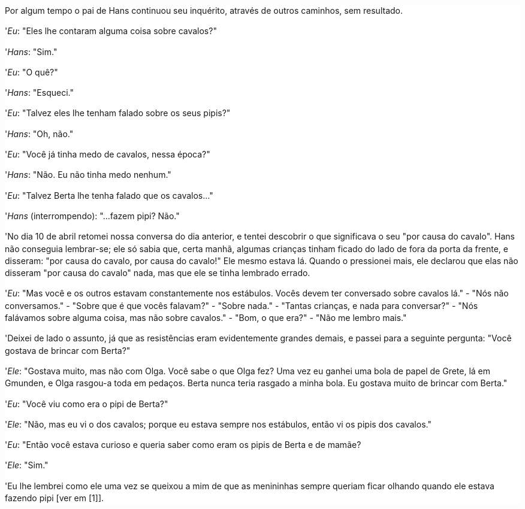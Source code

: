 Por algum tempo o pai de Hans continuou seu inquérito, através de outros
caminhos, sem resultado.

'*Eu*: "Eles lhe contaram alguma coisa sobre cavalos?"

'*Hans*: "Sim."

'*Eu*: "O quê?"

'*Hans*: "Esqueci."

'*Eu*: "Talvez eles lhe tenham falado sobre os seus pipis?"

'*Hans*: "Oh, não."

'*Eu*: "Você já tinha medo de cavalos, nessa época?"

'*Hans*: "Não. Eu não tinha medo nenhum."

'*Eu*: "Talvez Berta lhe tenha falado que os cavalos..."

'*Hans* (interrompendo): "...fazem pipi? Não."

'No dia 10 de abril retomei nossa conversa do dia anterior, e tentei
descobrir o que significava o seu "por causa do cavalo". Hans não
conseguia lembrar-se; ele só sabia que, certa manhã, algumas crianças
tinham ficado do lado de fora da porta da frente, e disseram: "por causa
do cavalo, por causa do cavalo!" Ele mesmo estava lá. Quando o
pressionei mais, ele declarou que elas não disseram "por causa do
cavalo" nada, mas que ele se tinha lembrado errado.

'*Eu*: "Mas você e os outros estavam constantemente nos estábulos. Vocês
devem ter conversado sobre cavalos lá." - "Nós não conversamos." -
"Sobre que é que vocês falavam?" - "Sobre nada." - "Tantas crianças, e
nada para conversar?" - "Nós falávamos sobre alguma coisa, mas não sobre
cavalos." - "Bom, o que era?" - "Não me lembro mais."

'Deixei de lado o assunto, já que as resistências eram evidentemente
grandes demais, e passei para a seguinte pergunta: "Você gostava de
brincar com Berta?"

'*Ele*: "Gostava muito, mas não com Olga. Você sabe o que Olga fez? Uma
vez eu ganhei uma bola de papel de Grete, lá em Gmunden, e Olga rasgou-a
toda em pedaços. Berta nunca teria rasgado a minha bola. Eu gostava
muito de brincar com Berta."

'*Eu*: "Você viu como era o pipi de Berta?"

'*Ele*: "Não, mas eu vi o dos cavalos; porque eu estava sempre nos
estábulos, então vi os pipis dos cavalos."

'*Eu*: "Então você estava curioso e queria saber como eram os pipis de
Berta e de mamãe?

'*Ele*: "Sim."

'Eu lhe lembrei como ele uma vez se queixou a mim de que as menininhas
sempre queriam ficar olhando quando ele estava fazendo pipi \[ver em
\[1\]\].
